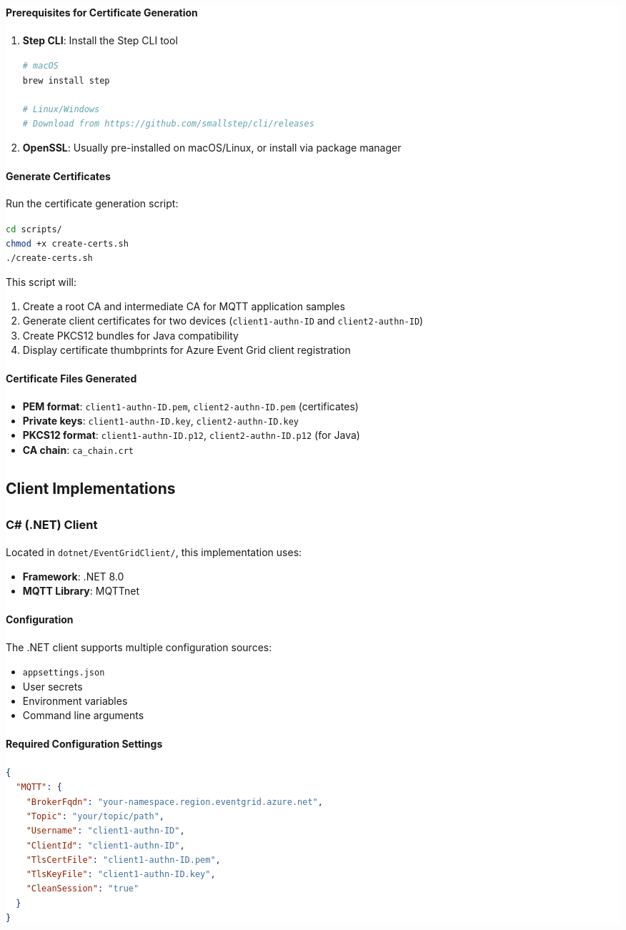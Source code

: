 #### Prerequisites for Certificate Generation

1. **Step CLI**: Install the Step CLI tool
   ```bash
   # macOS
   brew install step
   
   # Linux/Windows
   # Download from https://github.com/smallstep/cli/releases
   ```

2. **OpenSSL**: Usually pre-installed on macOS/Linux, or install via package manager

#### Generate Certificates

Run the certificate generation script:

```bash
cd scripts/
chmod +x create-certs.sh
./create-certs.sh
```

This script will:
1. Create a root CA and intermediate CA for MQTT application samples
2. Generate client certificates for two devices (`client1-authn-ID` and `client2-authn-ID`)
3. Create PKCS12 bundles for Java compatibility
4. Display certificate thumbprints for Azure Event Grid client registration

#### Certificate Files Generated

- **PEM format**: `client1-authn-ID.pem`, `client2-authn-ID.pem` (certificates)
- **Private keys**: `client1-authn-ID.key`, `client2-authn-ID.key`
- **PKCS12 format**: `client1-authn-ID.p12`, `client2-authn-ID.p12` (for Java)
- **CA chain**: `ca_chain.crt`

## Client Implementations

### C# (.NET) Client

Located in `dotnet/EventGridClient/`, this implementation uses:
- **Framework**: .NET 8.0
- **MQTT Library**: MQTTnet

#### Configuration

The .NET client supports multiple configuration sources:
- `appsettings.json`
- User secrets
- Environment variables
- Command line arguments

#### Required Configuration Settings

```json
{
  "MQTT": {
    "BrokerFqdn": "your-namespace.region.eventgrid.azure.net",
    "Topic": "your/topic/path",
    "Username": "client1-authn-ID",
    "ClientId": "client1-authn-ID",
    "TlsCertFile": "client1-authn-ID.pem",
    "TlsKeyFile": "client1-authn-ID.key",
    "CleanSession": "true"
  }
}
```
